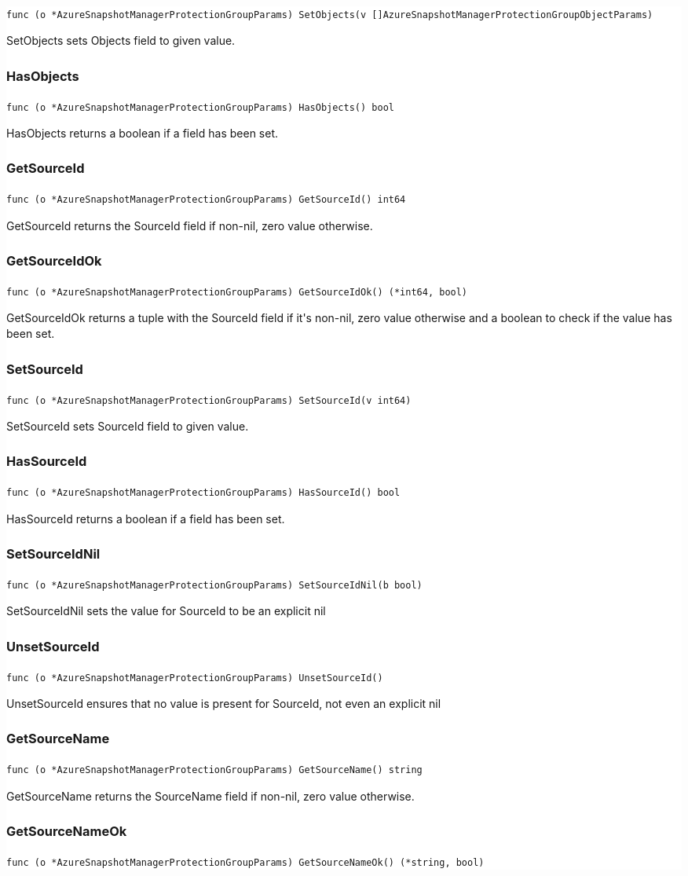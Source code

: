 `func (o *AzureSnapshotManagerProtectionGroupParams) SetObjects(v []AzureSnapshotManagerProtectionGroupObjectParams)`

SetObjects sets Objects field to given value.

### HasObjects

`func (o *AzureSnapshotManagerProtectionGroupParams) HasObjects() bool`

HasObjects returns a boolean if a field has been set.

### GetSourceId

`func (o *AzureSnapshotManagerProtectionGroupParams) GetSourceId() int64`

GetSourceId returns the SourceId field if non-nil, zero value otherwise.

### GetSourceIdOk

`func (o *AzureSnapshotManagerProtectionGroupParams) GetSourceIdOk() (*int64, bool)`

GetSourceIdOk returns a tuple with the SourceId field if it's non-nil, zero value otherwise
and a boolean to check if the value has been set.

### SetSourceId

`func (o *AzureSnapshotManagerProtectionGroupParams) SetSourceId(v int64)`

SetSourceId sets SourceId field to given value.

### HasSourceId

`func (o *AzureSnapshotManagerProtectionGroupParams) HasSourceId() bool`

HasSourceId returns a boolean if a field has been set.

### SetSourceIdNil

`func (o *AzureSnapshotManagerProtectionGroupParams) SetSourceIdNil(b bool)`

 SetSourceIdNil sets the value for SourceId to be an explicit nil

### UnsetSourceId
`func (o *AzureSnapshotManagerProtectionGroupParams) UnsetSourceId()`

UnsetSourceId ensures that no value is present for SourceId, not even an explicit nil
### GetSourceName

`func (o *AzureSnapshotManagerProtectionGroupParams) GetSourceName() string`

GetSourceName returns the SourceName field if non-nil, zero value otherwise.

### GetSourceNameOk

`func (o *AzureSnapshotManagerProtectionGroupParams) GetSourceNameOk() (*string, bool)`
